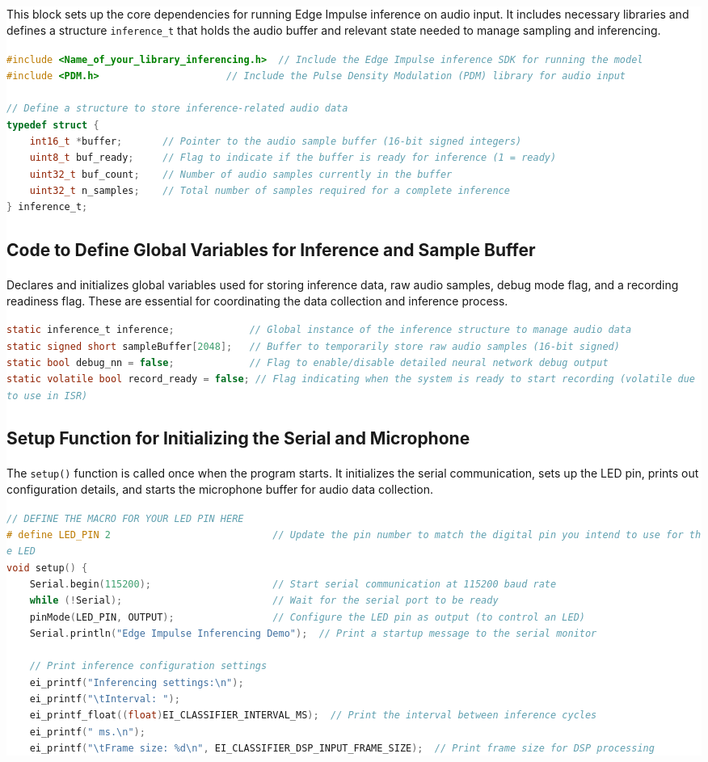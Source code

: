 This block sets up the core dependencies for running Edge Impulse inference on audio input. It includes necessary libraries and defines a structure `inference_t` that holds the audio buffer and relevant state needed to manage sampling and inferencing.

```c
#include <Name_of_your_library_inferencing.h>  // Include the Edge Impulse inference SDK for running the model
#include <PDM.h>                      // Include the Pulse Density Modulation (PDM) library for audio input

// Define a structure to store inference-related audio data
typedef struct {
    int16_t *buffer;       // Pointer to the audio sample buffer (16-bit signed integers)
    uint8_t buf_ready;     // Flag to indicate if the buffer is ready for inference (1 = ready)
    uint32_t buf_count;    // Number of audio samples currently in the buffer
    uint32_t n_samples;    // Total number of samples required for a complete inference
} inference_t;
```

## Code to Define Global Variables for Inference and Sample Buffer

Declares and initializes global variables used for storing inference data, raw audio samples, debug mode flag, and a recording readiness flag. These are essential for coordinating the data collection and inference process.

```c
static inference_t inference;             // Global instance of the inference structure to manage audio data
static signed short sampleBuffer[2048];   // Buffer to temporarily store raw audio samples (16-bit signed)
static bool debug_nn = false;             // Flag to enable/disable detailed neural network debug output
static volatile bool record_ready = false; // Flag indicating when the system is ready to start recording (volatile due to use in ISR)
```

## Setup Function for Initializing the Serial and Microphone

The `setup()` function is called once when the program starts. It initializes the serial communication, sets up the LED pin, prints out configuration details, and starts the microphone buffer for audio data collection.

```c
// DEFINE THE MACRO FOR YOUR LED PIN HERE
# define LED_PIN 2                            // Update the pin number to match the digital pin you intend to use for the LED
void setup() {
    Serial.begin(115200);                     // Start serial communication at 115200 baud rate
    while (!Serial);                          // Wait for the serial port to be ready
    pinMode(LED_PIN, OUTPUT);                 // Configure the LED pin as output (to control an LED)
    Serial.println("Edge Impulse Inferencing Demo");  // Print a startup message to the serial monitor

    // Print inference configuration settings
    ei_printf("Inferencing settings:\n");
    ei_printf("\tInterval: ");
    ei_printf_float((float)EI_CLASSIFIER_INTERVAL_MS);  // Print the interval between inference cycles
    ei_printf(" ms.\n");
    ei_printf("\tFrame size: %d\n", EI_CLASSIFIER_DSP_INPUT_FRAME_SIZE);  // Print frame size for DSP processing
```